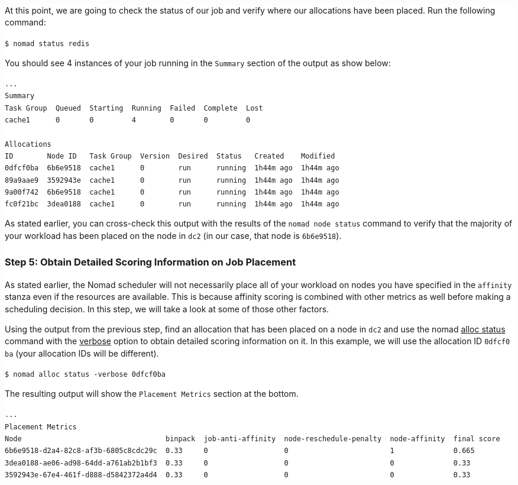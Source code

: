 At this point, we are going to check the status of our job and verify where our
allocations have been placed. Run the following command:

```shell
$ nomad status redis
```

You should see 4 instances of your job running in the `Summary` section of the
output as show below:

```shell
...
Summary
Task Group  Queued  Starting  Running  Failed  Complete  Lost
cache1      0       0         4        0       0         0

Allocations
ID        Node ID   Task Group  Version  Desired  Status   Created    Modified
0dfcf0ba  6b6e9518  cache1      0        run      running  1h44m ago  1h44m ago
89a9aae9  3592943e  cache1      0        run      running  1h44m ago  1h44m ago
9a00f742  6b6e9518  cache1      0        run      running  1h44m ago  1h44m ago
fc0f21bc  3dea0188  cache1      0        run      running  1h44m ago  1h44m ago
```

As stated earlier, you can cross-check this output with the results of the
`nomad node status` command to verify that the majority of your workload has
been placed on the node in `dc2` (in our case, that node is `6b6e9518`).

### Step 5: Obtain Detailed Scoring Information on Job Placement

As stated earlier, the Nomad scheduler will not necessarily place all of your workload on nodes you have specified in the `affinity` stanza even if the resources are available. This is because affinity scoring is combined with other metrics as well before making a scheduling decision. In this step, we will take a look at some of those other factors.

Using the output from the previous step, find an allocation that has been placed
on a node in `dc2` and use the nomad [alloc status][alloc status] command with
the [verbose][verbose] option to obtain detailed scoring information on it. In
this example, we will use the allocation ID `0dfcf0ba` (your allocation IDs will
be different).

```shell
$ nomad alloc status -verbose 0dfcf0ba
``` 
The resulting output will show the `Placement Metrics` section at the bottom.

```shell
...
Placement Metrics
Node                                  binpack  job-anti-affinity  node-reschedule-penalty  node-affinity  final score
6b6e9518-d2a4-82c8-af3b-6805c8cdc29c  0.33     0                  0                        1              0.665
3dea0188-ae06-ad98-64dd-a761ab2b1bf3  0.33     0                  0                        0              0.33
3592943e-67e4-461f-d888-d5842372a4d4  0.33     0                  0                        0              0.33
```


[affinity-stanza]: /docs/job-specification/affinity.html
[alloc status]: /docs/commands/alloc/status.html
[attributes]: /docs/runtime/interpolation.html#node-variables- 
[constraint]: /docs/job-specification/constraint.html
[client-metadata]: /docs/configuration/client.html#meta
[node-status]: /docs/commands/node/status.html
[scheduling]: /docs/internals/scheduling.html
[verbose]: /docs/commands/alloc/status.html#verbose
[weight]: /docs/job-specification/affinity.html#weight